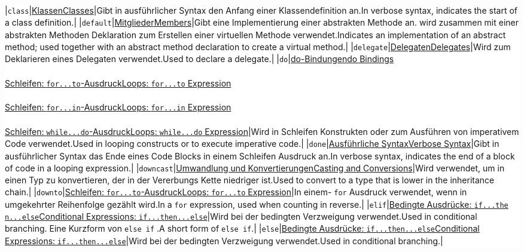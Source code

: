 |`class`|[<span data-ttu-id="740aa-129">Klassen</span><span class="sxs-lookup"><span data-stu-id="740aa-129">Classes</span></span>](classes.md)|<span data-ttu-id="740aa-130">Gibt in ausführlicher Syntax den Anfang einer Klassendefinition an.</span><span class="sxs-lookup"><span data-stu-id="740aa-130">In verbose syntax, indicates the start of a class definition.</span></span>|
|`default`|[<span data-ttu-id="740aa-131">Mitglieder</span><span class="sxs-lookup"><span data-stu-id="740aa-131">Members</span></span>](./members/index.md)|<span data-ttu-id="740aa-132">Gibt eine Implementierung einer abstrakten Methode an. wird zusammen mit einer abstrakten Methoden Deklaration zum Erstellen einer virtuellen Methode verwendet.</span><span class="sxs-lookup"><span data-stu-id="740aa-132">Indicates an implementation of an abstract method; used together with an abstract method declaration to create a virtual method.</span></span>|
|`delegate`|[<span data-ttu-id="740aa-133">Delegaten</span><span class="sxs-lookup"><span data-stu-id="740aa-133">Delegates</span></span>](delegates.md)|<span data-ttu-id="740aa-134">Wird zum Deklarieren eines Delegaten verwendet.</span><span class="sxs-lookup"><span data-stu-id="740aa-134">Used to declare a delegate.</span></span>|
|`do`|[<span data-ttu-id="740aa-135">do-Bindungen</span><span class="sxs-lookup"><span data-stu-id="740aa-135">do Bindings</span></span>](./functions/do-bindings.md)<br /><br />[<span data-ttu-id="740aa-136">Schleifen: `for...to`-Ausdruck</span><span class="sxs-lookup"><span data-stu-id="740aa-136">Loops: `for...to` Expression</span></span>](loops-for-to-expression.md)<br /><br />[<span data-ttu-id="740aa-137">Schleifen: `for...in`-Ausdruck</span><span class="sxs-lookup"><span data-stu-id="740aa-137">Loops: `for...in` Expression</span></span>](loops-for-in-expression.md)<br /><br />[<span data-ttu-id="740aa-138">Schleifen: `while...do`-Ausdruck</span><span class="sxs-lookup"><span data-stu-id="740aa-138">Loops: `while...do` Expression</span></span>](loops-while-do-expression.md)|<span data-ttu-id="740aa-139">Wird in Schleifen Konstrukten oder zum Ausführen von imperativem Code verwendet.</span><span class="sxs-lookup"><span data-stu-id="740aa-139">Used in looping constructs or to execute imperative code.</span></span>|
|`done`|[<span data-ttu-id="740aa-140">Ausführliche Syntax</span><span class="sxs-lookup"><span data-stu-id="740aa-140">Verbose Syntax</span></span>](verbose-syntax.md)|<span data-ttu-id="740aa-141">Gibt in ausführlicher Syntax das Ende eines Code Blocks in einem Schleifen Ausdruck an.</span><span class="sxs-lookup"><span data-stu-id="740aa-141">In verbose syntax, indicates the end of a block of code in a looping expression.</span></span>|
|`downcast`|[<span data-ttu-id="740aa-142">Umwandlung und Konvertierungen</span><span class="sxs-lookup"><span data-stu-id="740aa-142">Casting and Conversions</span></span>](casting-and-conversions.md)|<span data-ttu-id="740aa-143">Wird verwendet, um in einen Typ zu konvertieren, der in der Vererbungs Kette niedriger ist.</span><span class="sxs-lookup"><span data-stu-id="740aa-143">Used to convert to a type that is lower in the inheritance chain.</span></span>|
|`downto`|[<span data-ttu-id="740aa-144">Schleifen: `for...to`-Ausdruck</span><span class="sxs-lookup"><span data-stu-id="740aa-144">Loops: `for...to` Expression</span></span>](loops-for-to-expression.md)|<span data-ttu-id="740aa-145">In einem- `for` Ausdruck verwendet, wenn in umgekehrter Reihenfolge gezählt wird.</span><span class="sxs-lookup"><span data-stu-id="740aa-145">In a `for` expression, used when counting in reverse.</span></span>|
|`elif`|[<span data-ttu-id="740aa-146">Bedingte Ausdrücke: `if...then...else`</span><span class="sxs-lookup"><span data-stu-id="740aa-146">Conditional Expressions: `if...then...else`</span></span>](conditional-expressions-if-then-else.md)|<span data-ttu-id="740aa-147">Wird bei der bedingten Verzweigung verwendet.</span><span class="sxs-lookup"><span data-stu-id="740aa-147">Used in conditional branching.</span></span> <span data-ttu-id="740aa-148">Eine Kurzform von `else if` .</span><span class="sxs-lookup"><span data-stu-id="740aa-148">A short form of `else if`.</span></span>|
|`else`|[<span data-ttu-id="740aa-149">Bedingte Ausdrücke: `if...then...else`</span><span class="sxs-lookup"><span data-stu-id="740aa-149">Conditional Expressions: `if...then...else`</span></span>](conditional-expressions-if-then-else.md)|<span data-ttu-id="740aa-150">Wird bei der bedingten Verzweigung verwendet.</span><span class="sxs-lookup"><span data-stu-id="740aa-150">Used in conditional branching.</span></span>|